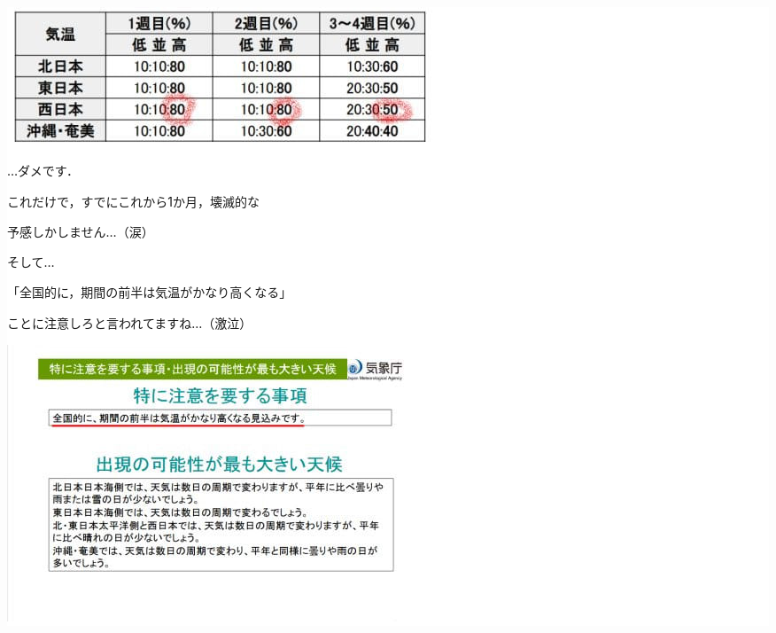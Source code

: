 


![328f9201800d1940f000bd8e34a412fe.jpg](images/328f9201800d1940f000bd8e34a412fe.jpg)







…ダメです．


これだけで，すでにこれから1か月，壊滅的な


予感しかしません…（涙）





そして…


「全国的に，期間の前半は気温がかなり高くなる」


ことに注意しろと言われてますね…（激泣）




![05433b810a487e83bbe8e48b7d084431.jpg](images/05433b810a487e83bbe8e48b7d084431.jpg)





